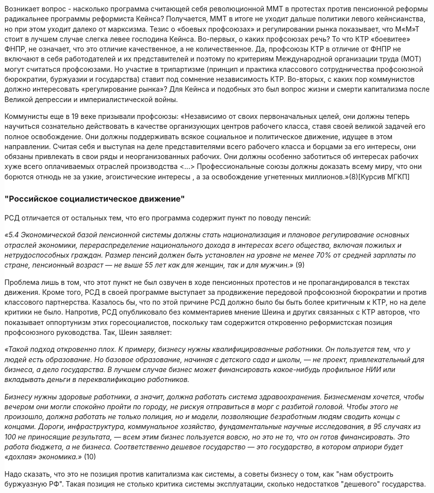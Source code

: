 Возникает вопрос - насколько программа считающей себя революционной ММТ в протестах против пенсионной реформы радикальнее программы реформиста Кейнса? Получается, ММТ в итоге не уходит дальше политики левого кейнсианства, но при этом уходит далеко от марксизма. Тезис о «‬боевых профсоюзах‭» и регулировании рынка показывает, что М«М»Т стоит в лучшем случае слегка левее господина Кейнса. Во-первых, о каких профсоюзах речь? То что КТР «боевитее» ФНПР, не означает, что это oтличие качественнoe, а не количественное. Да, профсоюзы КТР в отличие от ФНПР не включают в себя работодателей и их представителей и поэтому по критериям Международной организации труда (МОТ) могут считаться профсоюзами. Но участие в трипартизме (принцип и практика классового сотрудничества профсоюзной бюрократии, буржуазии и государства) ставит под сомнение независимость КТР. Во-вторых, с каких пор коммунистов должно интересовать «регулирование рынка»? Для Кейнса и подобных это был вопрос жизни и смерти капитализма после Великой депрессии и империалистической войны.

Коммунисты еще в 19 веке призывали профсоюзы: «Независимо от своих первоначальных целей, они должны теперь научиться сознательно действовать в качестве организующих центров рабочего класса, ставя своей великой задачей его полное освобождение. Они должны поддерживать всякое социальное и политическое движение, идущее в этом направлении. Считая себя и выступая на деле представителями всего рабочего класса и борцами за его интересы, они обязаны привлекать в свои ряды и неорганизованных рабочих. Они должны особенно заботиться об интересах рабочих хуже всего оплачиваемых отраслей производства <...> Профессиональные союзы должны доказать всему миру, что они борются отнюдь не за узкие, эгоистические интересы , а за освобождение угнетенных миллионов.»(8)[Курсив МГКП]

### "Российское социалистическое движение"

РСД отличается от остальных тем, что его программа содержит пункт по поводу пенсий:

*«5.4 Экономической базой пенсионной системы должны стать национализация и плановое регулирование основных отраслей экономики, перераспределение национального дохода в интересах всего общества, включая пожилых и нетрудоспособных граждан. Размер пенсий должен быть установлен на уровне не менее 70% от средней зарплаты по стране, пенсионный возраст — не выше 55 лет как для женщин, так и для мужчин.»* (9)

Проблема лишь в том, что этот пункт не был озвучен в ходе пенсионных протестов и не пропагандировался в текстах движения. Кроме того, РСД в своей программе выступает за продвижение передовой профсоюзной бюрократии и против классового партнерства. Казалось бы, что по этой причине РСД должно было бы быть более критичным к КТР, но на деле критики не было. Напротив, РСД опубликовало без комментариев мнение Шеина и других связанных с КТР авторов, что показывает оппортунизм этих горесоциалистов, поскольку там содержится откровенно реформистская позиция профсоюзного руководства. Так, Шеин заявляет:

*«Такой подход откровенно плох. К примеру, бизнесу нужны квалифицированные работники. Он пользуется тем, что у людей есть образование. Но базовое образование, начиная с детского сада и школы, — не проект, привлекательный для бизнеса, а дело государства. В лучшем случае бизнес может финансировать какое-нибудь профильное НИИ или вкладывать деньги в переквалификацию работников.*

*Бизнесу нужны здоровые работники, а значит, должна работать система здравоохранения. Бизнесменам хочется, чтобы вечером они могли спокойно пройти по городу, не рискуя отправиться в морг с разбитой головой. Чтобы этого не произошло, должна работать не только полиция, но и модели, позволяющие безработным людям сводить концы с концами. Дороги, инфраструктура, коммунальное хозяйство, фундаментальные научные исследования, в 95 случаях из 100 не приносящие результата, — всем этим бизнес пользуется вовсю, но это не то, что он готов финансировать. Это работа бюджета, а не бизнеса. Соответственно дешевое государство — это государство, в котором априори будет «дохлая» экономика.»* (10)

Надо сказать, что это не позиция против капитализма как системы, а советы бизнесу о том, как "нам обустроить буржуазную РФ". Такая позиция не столько критика системы эксплуатации, сколько недостатков "дешевого" государства.

